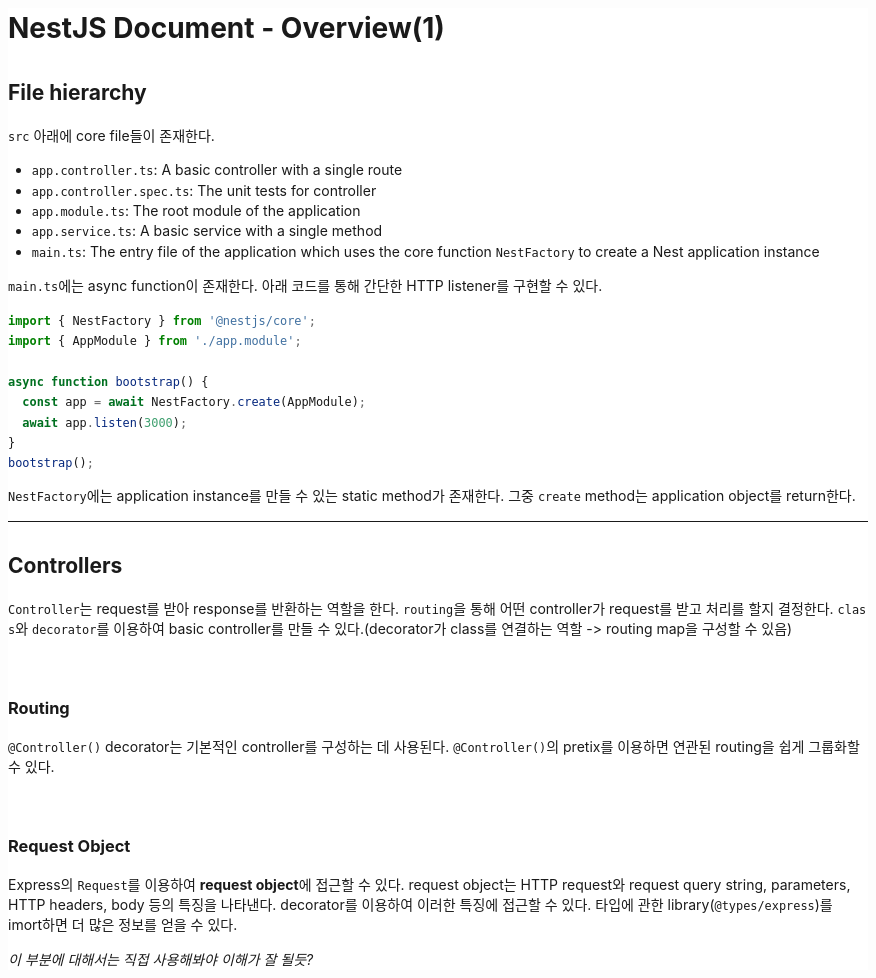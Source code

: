 # NestJS Document - Overview(1)

## File hierarchy

`src` 아래에 core file들이 존재한다.
  
  - `app.controller.ts`: A basic controller with a single route
  - `app.controller.spec.ts`: The unit tests for controller
  - `app.module.ts`: The root module of the application
  - `app.service.ts`: A basic service with a single method
  - `main.ts`: The entry file of the application which uses the core function `NestFactory` to create a Nest application instance

`main.ts`에는 async function이 존재한다. 아래 코드를 통해 간단한 HTTP listener를 구현할 수 있다. 
```javascript
import { NestFactory } from '@nestjs/core';
import { AppModule } from './app.module';

async function bootstrap() {
  const app = await NestFactory.create(AppModule);
  await app.listen(3000);
}
bootstrap();
```
`NestFactory`에는 application instance를 만들 수 있는 static method가 존재한다. 그중 `create` method는 application object를 return한다. 


<hr>

## Controllers

`Controller`는 request를 받아 response를 반환하는 역할을 한다. `routing`을 통해 어떤 controller가 request를 받고 처리를 할지 결정한다. `class`와 `decorator`를 이용하여 basic controller를 만들 수 있다.(decorator가 class를 연결하는 역할 -> routing map을 구성할 수 있음)

<br>

### Routing

`@Controller()` decorator는 기본적인 controller를 구성하는 데 사용된다. `@Controller()`의 pretix를 이용하면 연관된 routing을 쉽게 그룹화할 수 있다.

<br>

### Request Object

Express의 `Request`를 이용하여 **request object**에 접근할 수 있다. request object는 HTTP request와 request query string, parameters, HTTP headers, body 등의 특징을 나타낸다. decorator를 이용하여 이러한 특징에 접근할 수 있다. 타입에 관한 library(`@types/express`)를 imort하면 더 많은 정보를 얻을 수 있다.

*이 부분에 대해서는 직접 사용해봐야 이해가 잘 될듯?*
